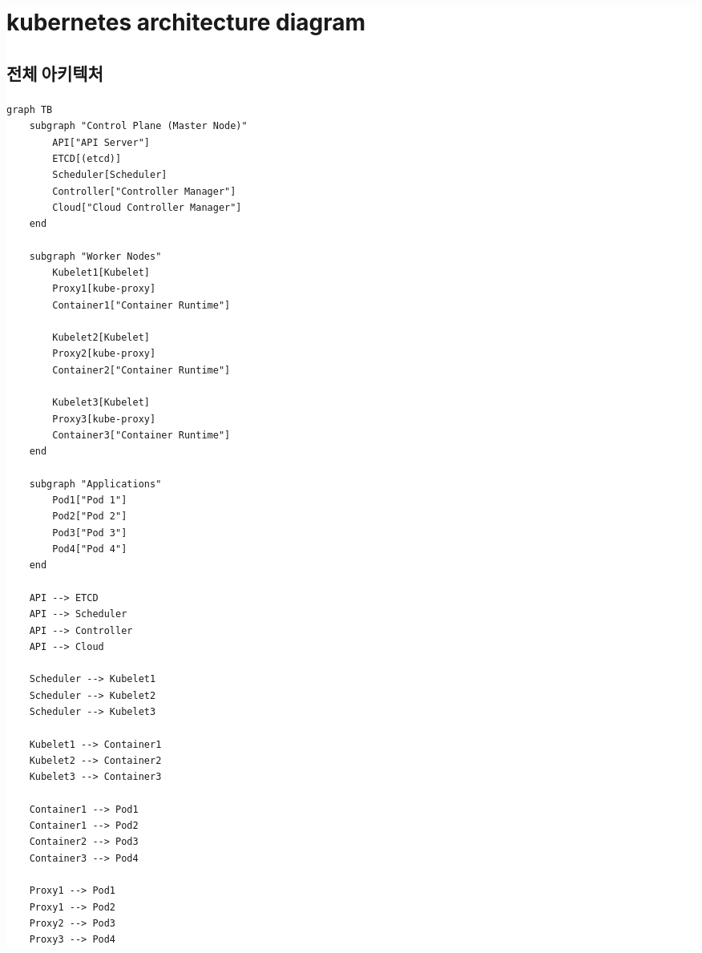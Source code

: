 # kubernetes architecture diagram

## 전체 아키텍처

```mermaid
graph TB
    subgraph "Control Plane (Master Node)"
        API["API Server"]
        ETCD[(etcd)]
        Scheduler[Scheduler]
        Controller["Controller Manager"]
        Cloud["Cloud Controller Manager"]
    end

    subgraph "Worker Nodes"
        Kubelet1[Kubelet]
        Proxy1[kube-proxy]
        Container1["Container Runtime"]

        Kubelet2[Kubelet]
        Proxy2[kube-proxy]
        Container2["Container Runtime"]

        Kubelet3[Kubelet]
        Proxy3[kube-proxy]
        Container3["Container Runtime"]
    end

    subgraph "Applications"
        Pod1["Pod 1"]
        Pod2["Pod 2"]
        Pod3["Pod 3"]
        Pod4["Pod 4"]
    end

    API --> ETCD
    API --> Scheduler
    API --> Controller
    API --> Cloud

    Scheduler --> Kubelet1
    Scheduler --> Kubelet2
    Scheduler --> Kubelet3

    Kubelet1 --> Container1
    Kubelet2 --> Container2
    Kubelet3 --> Container3

    Container1 --> Pod1
    Container1 --> Pod2
    Container2 --> Pod3
    Container3 --> Pod4

    Proxy1 --> Pod1
    Proxy1 --> Pod2
    Proxy2 --> Pod3
    Proxy3 --> Pod4
```
